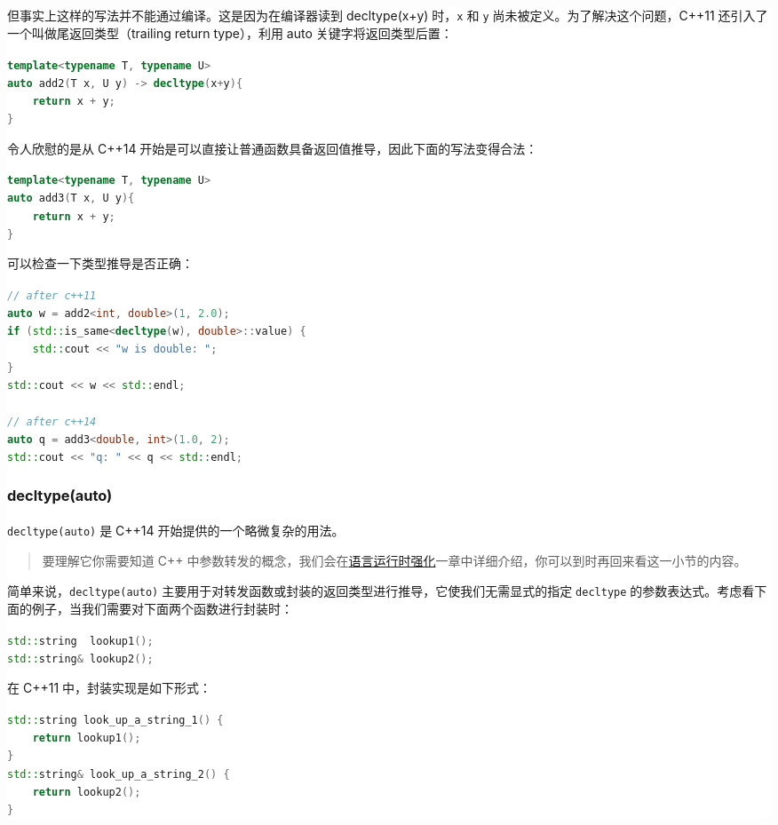 但事实上这样的写法并不能通过编译。这是因为在编译器读到 decltype(x+y) 时，`x` 和 `y` 尚未被定义。为了解决这个问题，C++11 还引入了一个叫做尾返回类型（trailing return type），利用 auto 关键字将返回类型后置：

```cpp
template<typename T, typename U>
auto add2(T x, U y) -> decltype(x+y){
    return x + y;
}
```

令人欣慰的是从 C++14 开始是可以直接让普通函数具备返回值推导，因此下面的写法变得合法：

```cpp
template<typename T, typename U>
auto add3(T x, U y){
    return x + y;
}
```

可以检查一下类型推导是否正确：

```cpp
// after c++11
auto w = add2<int, double>(1, 2.0);
if (std::is_same<decltype(w), double>::value) {
    std::cout << "w is double: ";
}
std::cout << w << std::endl;

// after c++14
auto q = add3<double, int>(1.0, 2);
std::cout << "q: " << q << std::endl;
```

### decltype(auto)

`decltype(auto)` 是 C++14 开始提供的一个略微复杂的用法。

> 要理解它你需要知道 C++ 中参数转发的概念，我们会在[语言运行时强化](./03-runtime.md)一章中详细介绍，你可以到时再回来看这一小节的内容。

简单来说，`decltype(auto)` 主要用于对转发函数或封装的返回类型进行推导，它使我们无需显式的指定 `decltype` 的参数表达式。考虑看下面的例子，当我们需要对下面两个函数进行封装时：

```cpp
std::string  lookup1();
std::string& lookup2();
```

在 C++11 中，封装实现是如下形式：

```cpp
std::string look_up_a_string_1() {
    return lookup1();
}
std::string& look_up_a_string_2() {
    return lookup2();
}
```
